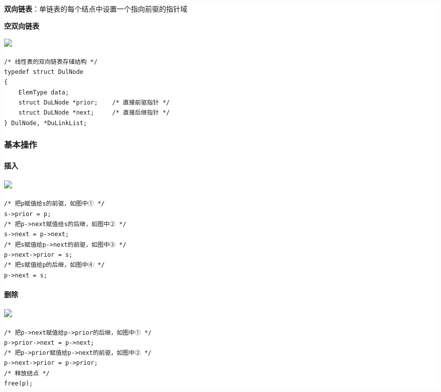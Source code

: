 
**双向链表**：单链表的每个结点中设置一个指向前驱的指针域



**空双向链表**



![](https://djm-1317856319.cos.ap-shanghai.myqcloud.com/djm-1317856319/3-14-3.jpg)



```plain
/* 线性表的双向链表存储结构 */
typedef struct DulNode
{
    ElemType data;
    struct DuLNode *prior;    /* 直接前驱指针 */
    struct DuLNode *next;     /* 直接后继指针 */
} DulNode, *DuLinkList;
```



### 基本操作


#### 插入


![](https://djm-1317856319.cos.ap-shanghai.myqcloud.com/djm-1317856319/3-14-5.jpg)



```plain
/* 把p赋值给s的前驱，如图中① */
s->prior = p;          
/* 把p->next赋值给s的后继，如图中② */
s->next = p->next;     
/* 把s赋值给p->next的前驱，如图中③ */
p->next->prior = s;    
/* 把s赋值给p的后继，如图中④ */
p->next = s;
```



#### 删除


![](https://djm-1317856319.cos.ap-shanghai.myqcloud.com/djm-1317856319/3-14-6.jpg)



```plain
/* 把p->next赋值给p->prior的后继，如图中① */
p->prior->next = p->next;     
/* 把p->prior赋值给p->next的前驱，如图中② */
p->next->prior = p->prior;    
/* 释放结点 */
free(p);
```
